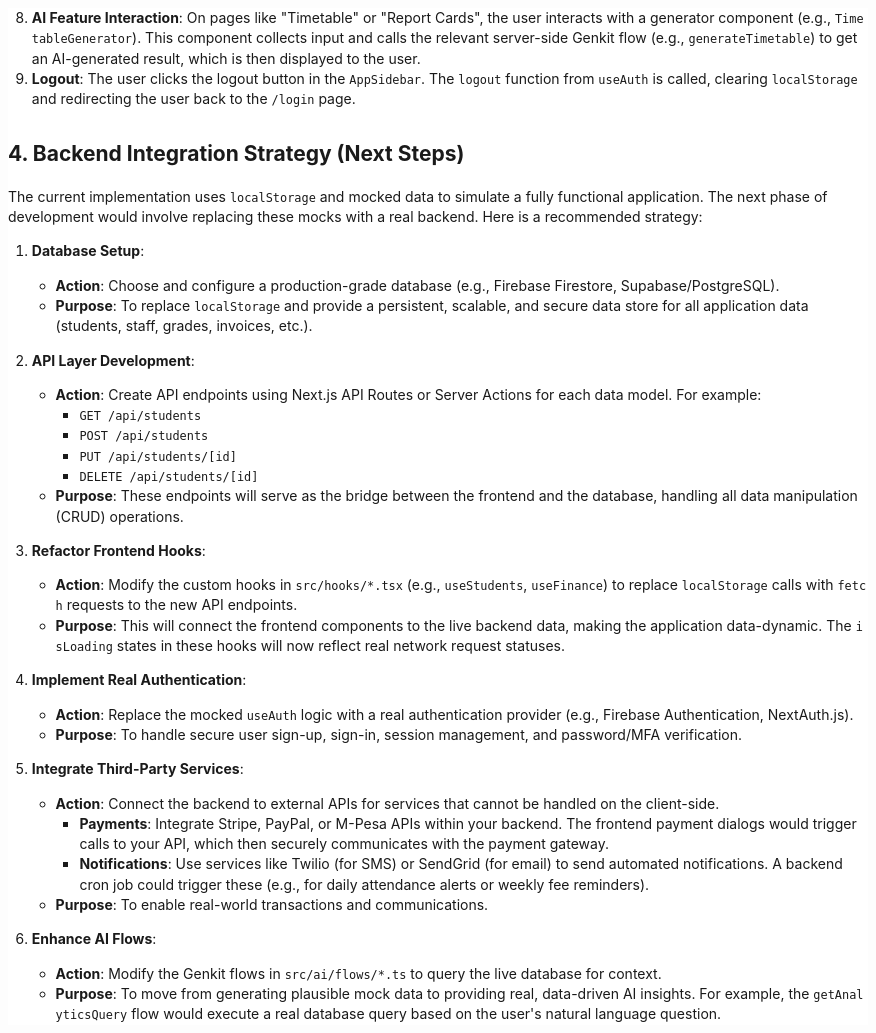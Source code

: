 8.  **AI Feature Interaction**: On pages like "Timetable" or "Report Cards", the user interacts with a generator component (e.g., `TimetableGenerator`). This component collects input and calls the relevant server-side Genkit flow (e.g., `generateTimetable`) to get an AI-generated result, which is then displayed to the user.
9.  **Logout**: The user clicks the logout button in the `AppSidebar`. The `logout` function from `useAuth` is called, clearing `localStorage` and redirecting the user back to the `/login` page.

## 4. Backend Integration Strategy (Next Steps)

The current implementation uses `localStorage` and mocked data to simulate a fully functional application. The next phase of development would involve replacing these mocks with a real backend. Here is a recommended strategy:

1.  **Database Setup**:
    *   **Action**: Choose and configure a production-grade database (e.g., Firebase Firestore, Supabase/PostgreSQL).
    *   **Purpose**: To replace `localStorage` and provide a persistent, scalable, and secure data store for all application data (students, staff, grades, invoices, etc.).

2.  **API Layer Development**:
    *   **Action**: Create API endpoints using Next.js API Routes or Server Actions for each data model. For example:
        *   `GET /api/students`
        *   `POST /api/students`
        *   `PUT /api/students/[id]`
        *   `DELETE /api/students/[id]`
    *   **Purpose**: These endpoints will serve as the bridge between the frontend and the database, handling all data manipulation (CRUD) operations.

3.  **Refactor Frontend Hooks**:
    *   **Action**: Modify the custom hooks in `src/hooks/*.tsx` (e.g., `useStudents`, `useFinance`) to replace `localStorage` calls with `fetch` requests to the new API endpoints.
    *   **Purpose**: This will connect the frontend components to the live backend data, making the application data-dynamic. The `isLoading` states in these hooks will now reflect real network request statuses.

4.  **Implement Real Authentication**:
    *   **Action**: Replace the mocked `useAuth` logic with a real authentication provider (e.g., Firebase Authentication, NextAuth.js).
    *   **Purpose**: To handle secure user sign-up, sign-in, session management, and password/MFA verification.

5.  **Integrate Third-Party Services**:
    *   **Action**: Connect the backend to external APIs for services that cannot be handled on the client-side.
        *   **Payments**: Integrate Stripe, PayPal, or M-Pesa APIs within your backend. The frontend payment dialogs would trigger calls to your API, which then securely communicates with the payment gateway.
        *   **Notifications**: Use services like Twilio (for SMS) or SendGrid (for email) to send automated notifications. A backend cron job could trigger these (e.g., for daily attendance alerts or weekly fee reminders).
    *   **Purpose**: To enable real-world transactions and communications.

6.  **Enhance AI Flows**:
    *   **Action**: Modify the Genkit flows in `src/ai/flows/*.ts` to query the live database for context.
    *   **Purpose**: To move from generating plausible mock data to providing real, data-driven AI insights. For example, the `getAnalyticsQuery` flow would execute a real database query based on the user's natural language question.
